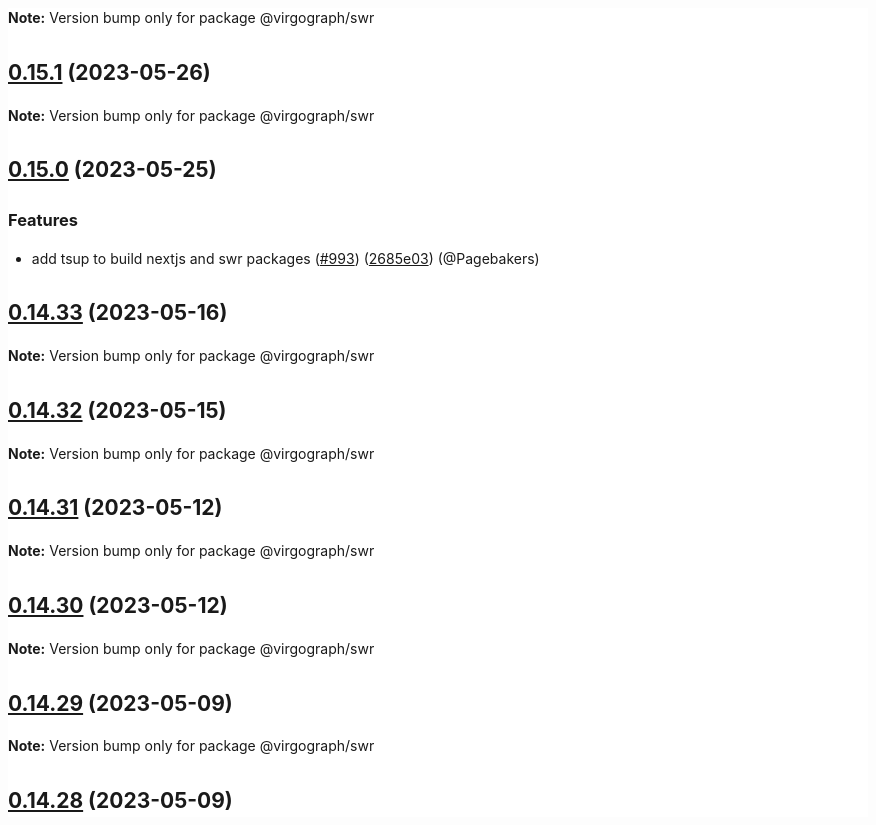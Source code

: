 **Note:** Version bump only for package @virgograph/swr

## [0.15.1](https://github.com/wundergraph/wundergraph/compare/@virgograph/swr@0.15.0...@virgograph/swr@0.15.1) (2023-05-26)

**Note:** Version bump only for package @virgograph/swr

## [0.15.0](https://github.com/wundergraph/wundergraph/compare/@virgograph/swr@0.14.33...@virgograph/swr@0.15.0) (2023-05-25)

### Features

* add tsup to build nextjs and swr packages ([#993](https://github.com/wundergraph/wundergraph/issues/993)) ([2685e03](https://github.com/wundergraph/wundergraph/commit/2685e03cf7e103ed634fc98963ce622cf700b398)) (@Pagebakers)

## [0.14.33](https://github.com/wundergraph/wundergraph/compare/@virgograph/swr@0.14.32...@virgograph/swr@0.14.33) (2023-05-16)

**Note:** Version bump only for package @virgograph/swr

## [0.14.32](https://github.com/wundergraph/wundergraph/compare/@virgograph/swr@0.14.31...@virgograph/swr@0.14.32) (2023-05-15)

**Note:** Version bump only for package @virgograph/swr

## [0.14.31](https://github.com/wundergraph/wundergraph/compare/@virgograph/swr@0.14.30...@virgograph/swr@0.14.31) (2023-05-12)

**Note:** Version bump only for package @virgograph/swr

## [0.14.30](https://github.com/wundergraph/wundergraph/compare/@virgograph/swr@0.14.29...@virgograph/swr@0.14.30) (2023-05-12)

**Note:** Version bump only for package @virgograph/swr

## [0.14.29](https://github.com/wundergraph/wundergraph/compare/@virgograph/swr@0.14.28...@virgograph/swr@0.14.29) (2023-05-09)

**Note:** Version bump only for package @virgograph/swr

## [0.14.28](https://github.com/wundergraph/wundergraph/compare/@virgograph/swr@0.14.27...@virgograph/swr@0.14.28) (2023-05-09)

